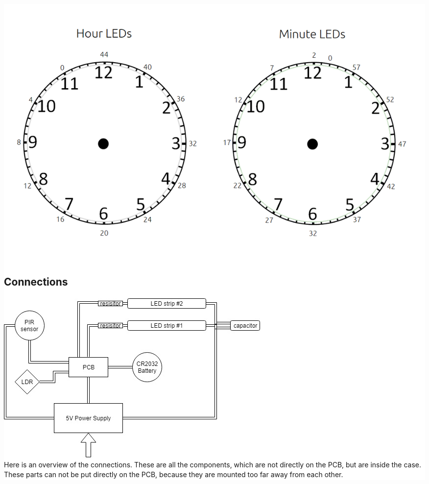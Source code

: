  <br><img align="left" src="/pics/led_placement.png" width="100%" />
 <p>&nbsp;</p>
 
## <b>Connections</b><br>

![overview](/pics/overview.jpg)<br>
Here is an overview of the connections. These are all the components, which are not directly on the PCB, but are inside the case. These parts can not be put directly on the PCB, because they are mounted too far away from each other.

